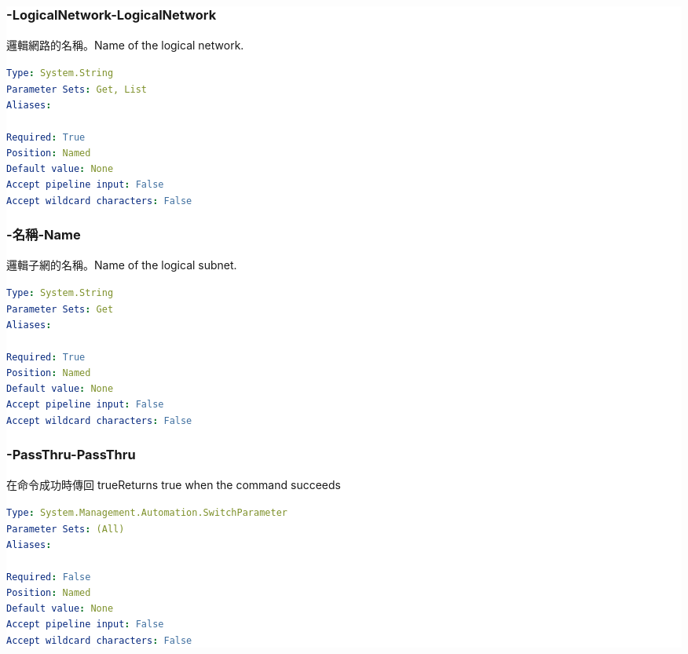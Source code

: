 ### <span data-ttu-id="294e4-124">-LogicalNetwork</span><span class="sxs-lookup"><span data-stu-id="294e4-124">-LogicalNetwork</span></span>
<span data-ttu-id="294e4-125">邏輯網路的名稱。</span><span class="sxs-lookup"><span data-stu-id="294e4-125">Name of the logical network.</span></span>

```yaml
Type: System.String
Parameter Sets: Get, List
Aliases:

Required: True
Position: Named
Default value: None
Accept pipeline input: False
Accept wildcard characters: False

```

### <span data-ttu-id="294e4-126">-名稱</span><span class="sxs-lookup"><span data-stu-id="294e4-126">-Name</span></span>
<span data-ttu-id="294e4-127">邏輯子網的名稱。</span><span class="sxs-lookup"><span data-stu-id="294e4-127">Name of the logical subnet.</span></span>

```yaml
Type: System.String
Parameter Sets: Get
Aliases:

Required: True
Position: Named
Default value: None
Accept pipeline input: False
Accept wildcard characters: False

```

### <span data-ttu-id="294e4-128">-PassThru</span><span class="sxs-lookup"><span data-stu-id="294e4-128">-PassThru</span></span>
<span data-ttu-id="294e4-129">在命令成功時傳回 true</span><span class="sxs-lookup"><span data-stu-id="294e4-129">Returns true when the command succeeds</span></span>

```yaml
Type: System.Management.Automation.SwitchParameter
Parameter Sets: (All)
Aliases:

Required: False
Position: Named
Default value: None
Accept pipeline input: False
Accept wildcard characters: False

```
